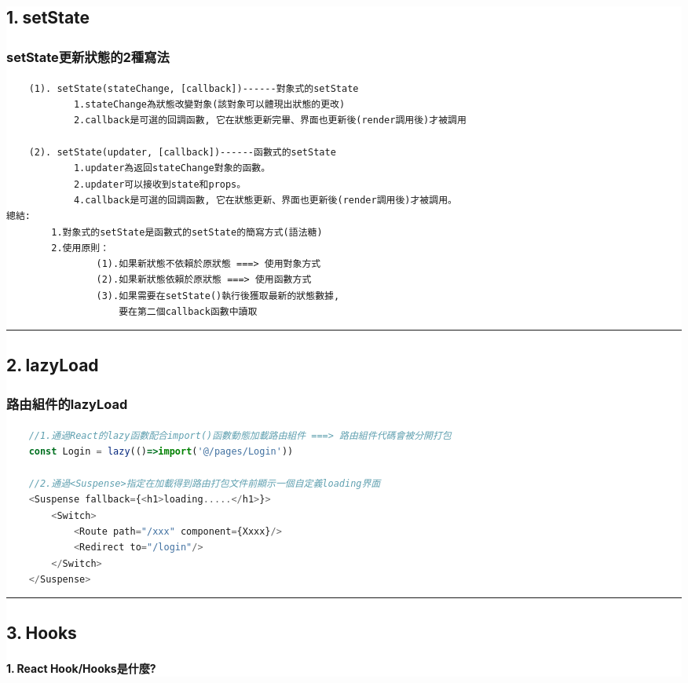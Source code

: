 ## 1. setState

### setState更新狀態的2種寫法

```
	(1). setState(stateChange, [callback])------對象式的setState
            1.stateChange為狀態改變對象(該對象可以體現出狀態的更改)
            2.callback是可選的回調函數, 它在狀態更新完畢、界面也更新後(render調用後)才被調用
					
	(2). setState(updater, [callback])------函數式的setState
            1.updater為返回stateChange對象的函數。
            2.updater可以接收到state和props。
            4.callback是可選的回調函數, 它在狀態更新、界面也更新後(render調用後)才被調用。
總結:
		1.對象式的setState是函數式的setState的簡寫方式(語法糖)
		2.使用原則：
				(1).如果新狀態不依賴於原狀態 ===> 使用對象方式
				(2).如果新狀態依賴於原狀態 ===> 使用函數方式
				(3).如果需要在setState()執行後獲取最新的狀態數據, 
					要在第二個callback函數中讀取
```



------



## 2. lazyLoad

### 路由組件的lazyLoad

```js
	//1.通過React的lazy函數配合import()函數動態加載路由組件 ===> 路由組件代碼會被分開打包
	const Login = lazy(()=>import('@/pages/Login'))
	
	//2.通過<Suspense>指定在加載得到路由打包文件前顯示一個自定義loading界面
	<Suspense fallback={<h1>loading.....</h1>}>
        <Switch>
            <Route path="/xxx" component={Xxxx}/>
            <Redirect to="/login"/>
        </Switch>
    </Suspense>
```



------



## 3. Hooks

#### 1. React Hook/Hooks是什麼?
